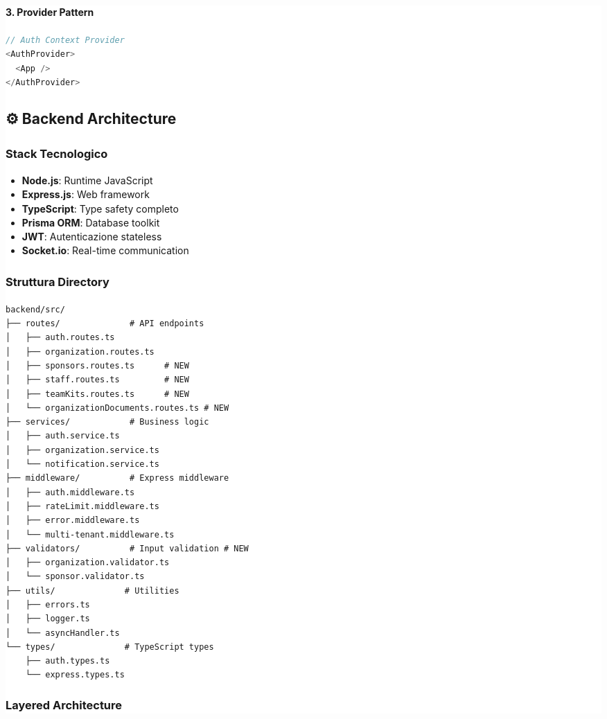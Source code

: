 #### 3. Provider Pattern
```javascript
// Auth Context Provider
<AuthProvider>
  <App />
</AuthProvider>
```

## ⚙️ Backend Architecture

### Stack Tecnologico
- **Node.js**: Runtime JavaScript
- **Express.js**: Web framework
- **TypeScript**: Type safety completo
- **Prisma ORM**: Database toolkit
- **JWT**: Autenticazione stateless
- **Socket.io**: Real-time communication

### Struttura Directory
```
backend/src/
├── routes/              # API endpoints
│   ├── auth.routes.ts
│   ├── organization.routes.ts
│   ├── sponsors.routes.ts      # NEW
│   ├── staff.routes.ts         # NEW
│   ├── teamKits.routes.ts      # NEW
│   └── organizationDocuments.routes.ts # NEW
├── services/            # Business logic
│   ├── auth.service.ts
│   ├── organization.service.ts
│   └── notification.service.ts
├── middleware/          # Express middleware
│   ├── auth.middleware.ts
│   ├── rateLimit.middleware.ts
│   ├── error.middleware.ts
│   └── multi-tenant.middleware.ts
├── validators/          # Input validation # NEW
│   ├── organization.validator.ts
│   └── sponsor.validator.ts
├── utils/              # Utilities
│   ├── errors.ts
│   ├── logger.ts
│   └── asyncHandler.ts
└── types/              # TypeScript types
    ├── auth.types.ts
    └── express.types.ts
```

### Layered Architecture
